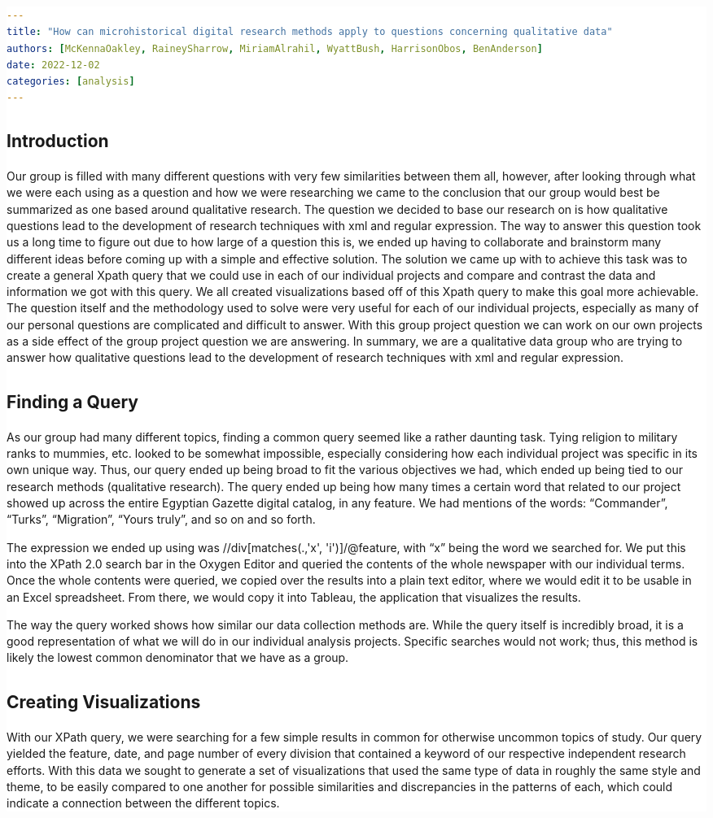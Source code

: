 ```yaml
---
title: "How can microhistorical digital research methods apply to questions concerning qualitative data"
authors: [McKennaOakley, RaineySharrow, MiriamAlrahil, WyattBush, HarrisonObos, BenAnderson]
date: 2022-12-02
categories: [analysis]
---
```


## Introduction
Our group is filled with many different questions with very few similarities between them all, however, after looking through what we were each using as a question and how we were researching we came to the conclusion that our group would best be summarized as one based around qualitative research. The question we decided to base our research on is how qualitative questions lead to the development of research techniques with xml and regular expression. The way to answer this question took us a long time to figure out due to how large of a question this is, we ended up having to collaborate and brainstorm many different ideas before coming up with a simple and effective solution. The solution we came up with to achieve this task was to create a general Xpath query that we could use in each of our individual projects and compare and contrast the data and information we got with this query. We all created visualizations based off of this Xpath query to make this goal more achievable. The question itself and the methodology used to solve were very useful for each of our individual projects, especially as many of our personal questions are complicated and difficult to answer.  With this group project question we can work on our own projects as a side effect of the group project question we are answering. In summary, we are a qualitative data group who are trying to answer how qualitative questions lead to the development of research techniques with xml and regular expression.

## Finding a Query
As our group had many different topics, finding a common query seemed like a rather daunting task. Tying religion to military ranks to mummies, etc. looked to be somewhat impossible, especially considering how each individual project was specific in its own unique way. Thus, our query ended up being broad to fit the various objectives we had, which ended up being tied to our research methods (qualitative research). The query ended up being how many times a certain word that related to our project showed up across the entire Egyptian Gazette digital catalog, in any feature. We had mentions of the words: “Commander”, “Turks”, “Migration”, “Yours truly”, and so on and so forth.

The expression we ended up using was //div[matches(.,'x', 'i')]/@feature, with “x” being the word we searched for. We put this into the XPath 2.0 search bar in the Oxygen Editor and queried the contents of the whole newspaper with our individual terms. Once the whole contents were queried, we copied over the results into a plain text editor, where we would edit it to be usable in an Excel spreadsheet. From there, we would copy it into Tableau, the application that visualizes the results.

The way the query worked shows how similar our data collection methods are. While the query itself is incredibly broad, it is a good representation of what we will do in our individual analysis projects. Specific searches would not work; thus, this method is likely the lowest common denominator that we have as a group.

## Creating Visualizations
With our XPath query, we were searching for a few simple results in common for otherwise uncommon topics of study. Our query yielded the feature, date, and page number of every division that contained a keyword of our respective independent research efforts. With this data we sought to generate a set of visualizations that used the same type of data in roughly the same style and theme, to be easily compared to one another for possible similarities and discrepancies in the patterns of each, which could indicate a connection between the different topics.
